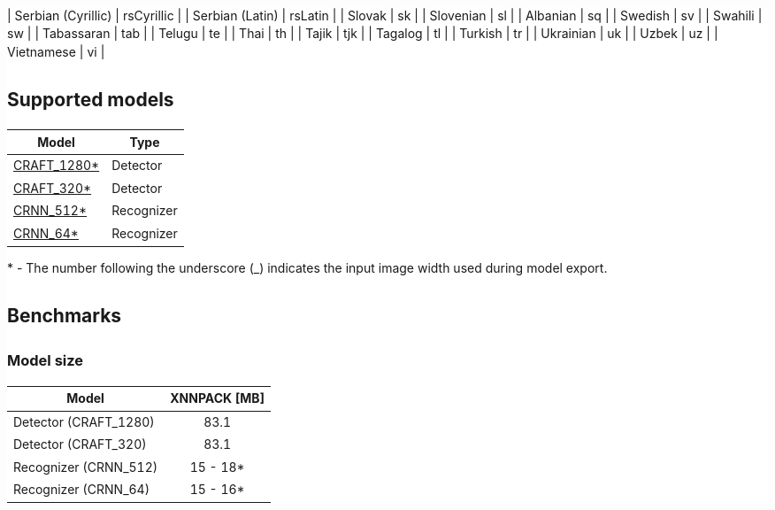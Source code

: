 | Serbian (Cyrillic) | rsCyrillic |
|  Serbian (Latin)   |  rsLatin   |
|       Slovak       |     sk     |
|     Slovenian      |     sl     |
|      Albanian      |     sq     |
|      Swedish       |     sv     |
|      Swahili       |     sw     |
|     Tabassaran     |    tab     |
|       Telugu       |     te     |
|        Thai        |     th     |
|       Tajik        |    tjk     |
|      Tagalog       |     tl     |
|      Turkish       |     tr     |
|     Ukrainian      |     uk     |
|       Uzbek        |     uz     |
|     Vietnamese     |     vi     |

## Supported models

| Model                                                    | Type       |
| -------------------------------------------------------- | ---------- |
| [CRAFT_1280\*](https://github.com/clovaai/CRAFT-pytorch) | Detector   |
| [CRAFT_320\*](https://github.com/clovaai/CRAFT-pytorch)  | Detector   |
| [CRNN_512\*](https://www.jaided.ai/easyocr/modelhub/)    | Recognizer |
| [CRNN_64\*](https://www.jaided.ai/easyocr/modelhub/)     | Recognizer |

\* - The number following the underscore (\_) indicates the input image width used during model export.

## Benchmarks

### Model size

| Model                 | XNNPACK [MB] |
| --------------------- | :----------: |
| Detector (CRAFT_1280) |     83.1     |
| Detector (CRAFT_320)  |     83.1     |
| Recognizer (CRNN_512) |  15 - 18\*   |
| Recognizer (CRNN_64)  |  15 - 16\*   |
